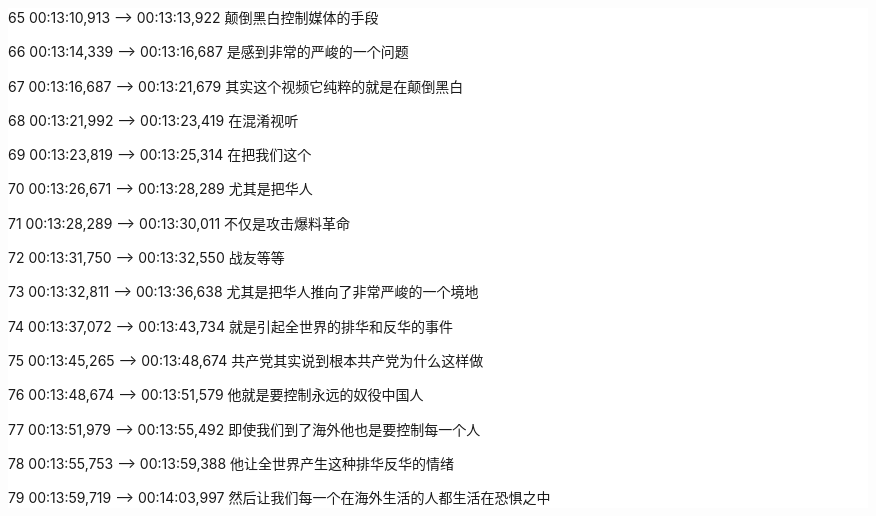 65
00:13:10,913 –&gt; 00:13:13,922
颠倒黑白控制媒体的手段
 
66
00:13:14,339 –&gt; 00:13:16,687
是感到非常的严峻的一个问题
 
67
00:13:16,687 –&gt; 00:13:21,679
其实这个视频它纯粹的就是在颠倒黑白
 
68
00:13:21,992 –&gt; 00:13:23,419
在混淆视听
 
69
00:13:23,819 –&gt; 00:13:25,314
在把我们这个
 
70
00:13:26,671 –&gt; 00:13:28,289
尤其是把华人
 
71
00:13:28,289 –&gt; 00:13:30,011
不仅是攻击爆料革命
 
72
00:13:31,750 –&gt; 00:13:32,550
战友等等
 
73
00:13:32,811 –&gt; 00:13:36,638
尤其是把华人推向了非常严峻的一个境地
 
74
00:13:37,072 –&gt; 00:13:43,734
就是引起全世界的排华和反华的事件
 
75
00:13:45,265 –&gt; 00:13:48,674
共产党其实说到根本共产党为什么这样做
 
76
00:13:48,674 –&gt; 00:13:51,579
他就是要控制永远的奴役中国人
 
77
00:13:51,979 –&gt; 00:13:55,492
即使我们到了海外他也是要控制每一个人
 
78
00:13:55,753 –&gt; 00:13:59,388
他让全世界产生这种排华反华的情绪
 
79
00:13:59,719 –&gt; 00:14:03,997
然后让我们每一个在海外生活的人都生活在恐惧之中
 